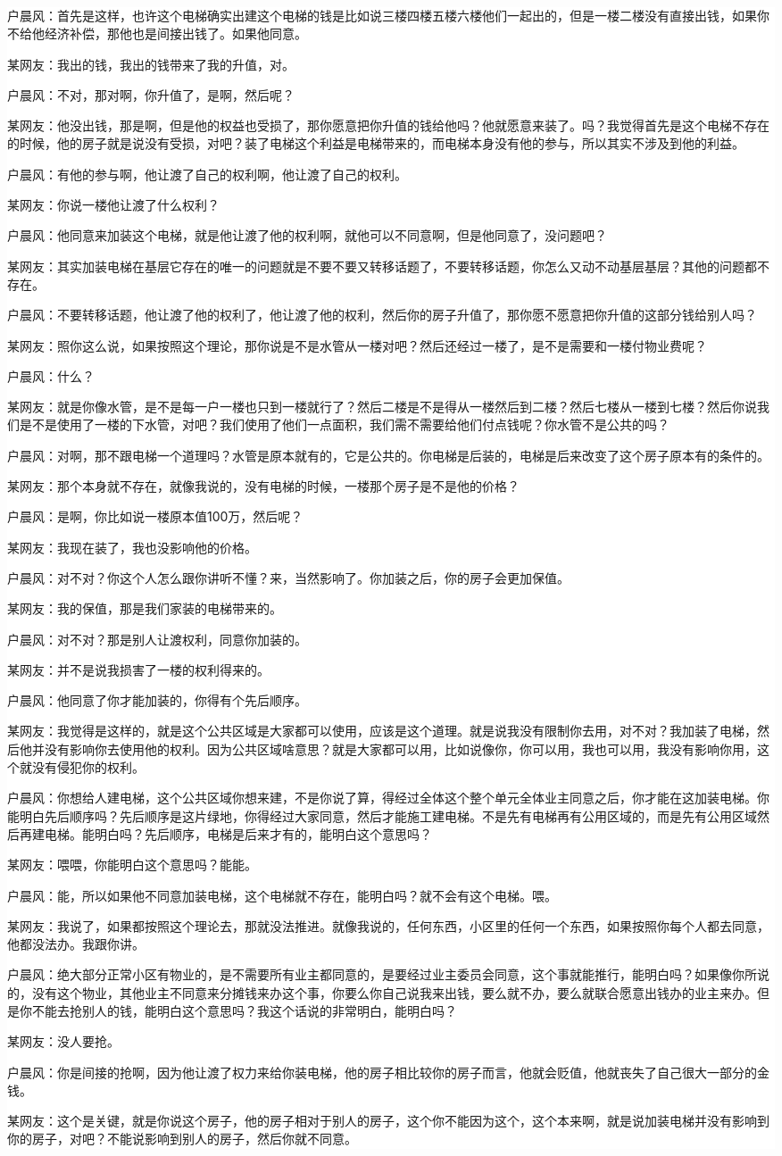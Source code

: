 户晨风：首先是这样，也许这个电梯确实出建这个电梯的钱是比如说三楼四楼五楼六楼他们一起出的，但是一楼二楼没有直接出钱，如果你不给他经济补偿，那他也是间接出钱了。如果他同意。

某网友：我出的钱，我出的钱带来了我的升值，对。

户晨风：不对，那对啊，你升值了，是啊，然后呢？

某网友：他没出钱，那是啊，但是他的权益也受损了，那你愿意把你升值的钱给他吗？他就愿意来装了。吗？我觉得首先是这个电梯不存在的时候，他的房子就是说没有受损，对吧？装了电梯这个利益是电梯带来的，而电梯本身没有他的参与，所以其实不涉及到他的利益。

户晨风：有他的参与啊，他让渡了自己的权利啊，他让渡了自己的权利。

某网友：你说一楼他让渡了什么权利？

户晨风：他同意来加装这个电梯，就是他让渡了他的权利啊，就他可以不同意啊，但是他同意了，没问题吧？

某网友：其实加装电梯在基层它存在的唯一的问题就是不要不要又转移话题了，不要转移话题，你怎么又动不动基层基层？其他的问题都不存在。

户晨风：不要转移话题，他让渡了他的权利了，他让渡了他的权利，然后你的房子升值了，那你愿不愿意把你升值的这部分钱给别人吗？

某网友：照你这么说，如果按照这个理论，那你说是不是水管从一楼对吧？然后还经过一楼了，是不是需要和一楼付物业费呢？

户晨风：什么？

某网友：就是你像水管，是不是每一户一楼也只到一楼就行了？然后二楼是不是得从一楼然后到二楼？然后七楼从一楼到七楼？然后你说我们是不是使用了一楼的下水管，对吧？我们使用了他们一点面积，我们需不需要给他们付点钱呢？你水管不是公共的吗？

户晨风：对啊，那不跟电梯一个道理吗？水管是原本就有的，它是公共的。你电梯是后装的，电梯是后来改变了这个房子原本有的条件的。

某网友：那个本身就不存在，就像我说的，没有电梯的时候，一楼那个房子是不是他的价格？

户晨风：是啊，你比如说一楼原本值100万，然后呢？

某网友：我现在装了，我也没影响他的价格。

户晨风：对不对？你这个人怎么跟你讲听不懂？来，当然影响了。你加装之后，你的房子会更加保值。

某网友：我的保值，那是我们家装的电梯带来的。

户晨风：对不对？那是别人让渡权利，同意你加装的。

某网友：并不是说我损害了一楼的权利得来的。

户晨风：他同意了你才能加装的，你得有个先后顺序。

某网友：我觉得是这样的，就是这个公共区域是大家都可以使用，应该是这个道理。就是说我没有限制你去用，对不对？我加装了电梯，然后他并没有影响你去使用他的权利。因为公共区域啥意思？就是大家都可以用，比如说像你，你可以用，我也可以用，我没有影响你用，这个就没有侵犯你的权利。

户晨风：你想给人建电梯，这个公共区域你想来建，不是你说了算，得经过全体这个整个单元全体业主同意之后，你才能在这加装电梯。你能明白先后顺序吗？先后顺序是这片绿地，你得经过大家同意，然后才能施工建电梯。不是先有电梯再有公用区域的，而是先有公用区域然后再建电梯。能明白吗？先后顺序，电梯是后来才有的，能明白这个意思吗？

某网友：喂喂，你能明白这个意思吗？能能。

户晨风：能，所以如果他不同意加装电梯，这个电梯就不存在，能明白吗？就不会有这个电梯。喂。

某网友：我说了，如果都按照这个理论去，那就没法推进。就像我说的，任何东西，小区里的任何一个东西，如果按照你每个人都去同意，他都没法办。我跟你讲。

户晨风：绝大部分正常小区有物业的，是不需要所有业主都同意的，是要经过业主委员会同意，这个事就能推行，能明白吗？如果像你所说的，没有这个物业，其他业主不同意来分摊钱来办这个事，你要么你自己说我来出钱，要么就不办，要么就联合愿意出钱办的业主来办。但是你不能去抢别人的钱，能明白这个意思吗？我这个话说的非常明白，能明白吗？

某网友：没人要抢。

户晨风：你是间接的抢啊，因为他让渡了权力来给你装电梯，他的房子相比较你的房子而言，他就会贬值，他就丧失了自己很大一部分的金钱。

某网友：这个是关键，就是你说这个房子，他的房子相对于别人的房子，这个你不能因为这个，这个本来啊，就是说加装电梯并没有影响到你的房子，对吧？不能说影响到别人的房子，然后你就不同意。
